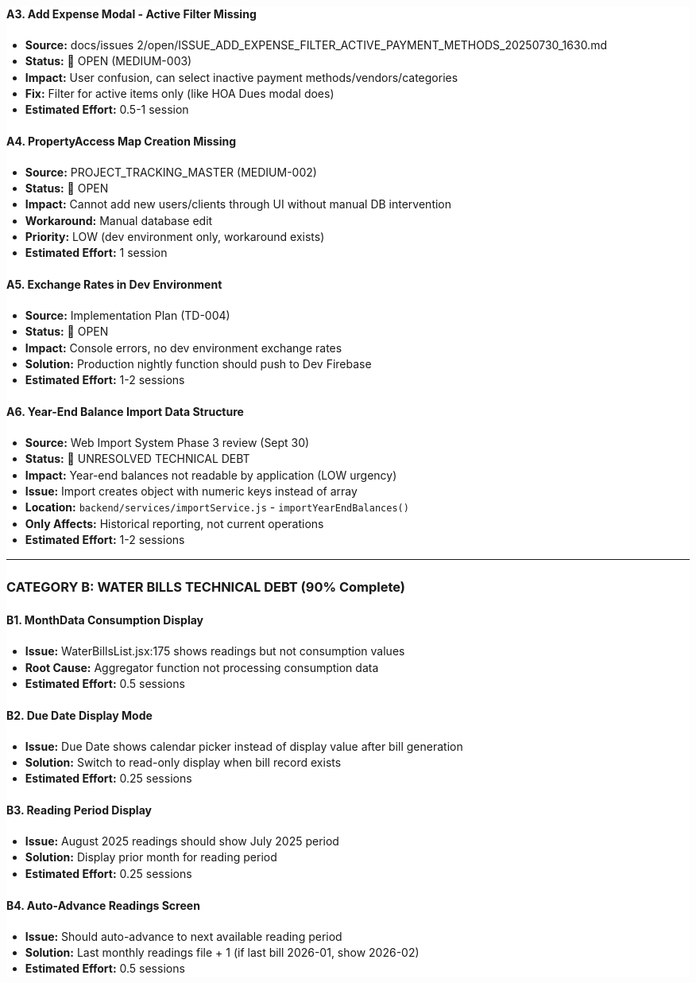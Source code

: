 #### A3. Add Expense Modal - Active Filter Missing
- **Source:** docs/issues 2/open/ISSUE_ADD_EXPENSE_FILTER_ACTIVE_PAYMENT_METHODS_20250730_1630.md
- **Status:** 🔴 OPEN (MEDIUM-003)
- **Impact:** User confusion, can select inactive payment methods/vendors/categories
- **Fix:** Filter for active items only (like HOA Dues modal does)
- **Estimated Effort:** 0.5-1 session

#### A4. PropertyAccess Map Creation Missing
- **Source:** PROJECT_TRACKING_MASTER (MEDIUM-002)
- **Status:** 🔴 OPEN
- **Impact:** Cannot add new users/clients through UI without manual DB intervention
- **Workaround:** Manual database edit
- **Priority:** LOW (dev environment only, workaround exists)
- **Estimated Effort:** 1 session

#### A5. Exchange Rates in Dev Environment
- **Source:** Implementation Plan (TD-004)
- **Status:** 🔴 OPEN
- **Impact:** Console errors, no dev environment exchange rates
- **Solution:** Production nightly function should push to Dev Firebase
- **Estimated Effort:** 1-2 sessions

#### A6. Year-End Balance Import Data Structure
- **Source:** Web Import System Phase 3 review (Sept 30)
- **Status:** 🔴 UNRESOLVED TECHNICAL DEBT
- **Impact:** Year-end balances not readable by application (LOW urgency)
- **Issue:** Import creates object with numeric keys instead of array
- **Location:** `backend/services/importService.js` - `importYearEndBalances()`
- **Only Affects:** Historical reporting, not current operations
- **Estimated Effort:** 1-2 sessions

---

### CATEGORY B: WATER BILLS TECHNICAL DEBT (90% Complete)

#### B1. MonthData Consumption Display
- **Issue:** WaterBillsList.jsx:175 shows readings but not consumption values
- **Root Cause:** Aggregator function not processing consumption data
- **Estimated Effort:** 0.5 sessions

#### B2. Due Date Display Mode
- **Issue:** Due Date shows calendar picker instead of display value after bill generation
- **Solution:** Switch to read-only display when bill record exists
- **Estimated Effort:** 0.25 sessions

#### B3. Reading Period Display
- **Issue:** August 2025 readings should show July 2025 period
- **Solution:** Display prior month for reading period
- **Estimated Effort:** 0.25 sessions

#### B4. Auto-Advance Readings Screen
- **Issue:** Should auto-advance to next available reading period
- **Solution:** Last monthly readings file + 1 (if last bill 2026-01, show 2026-02)
- **Estimated Effort:** 0.5 sessions
